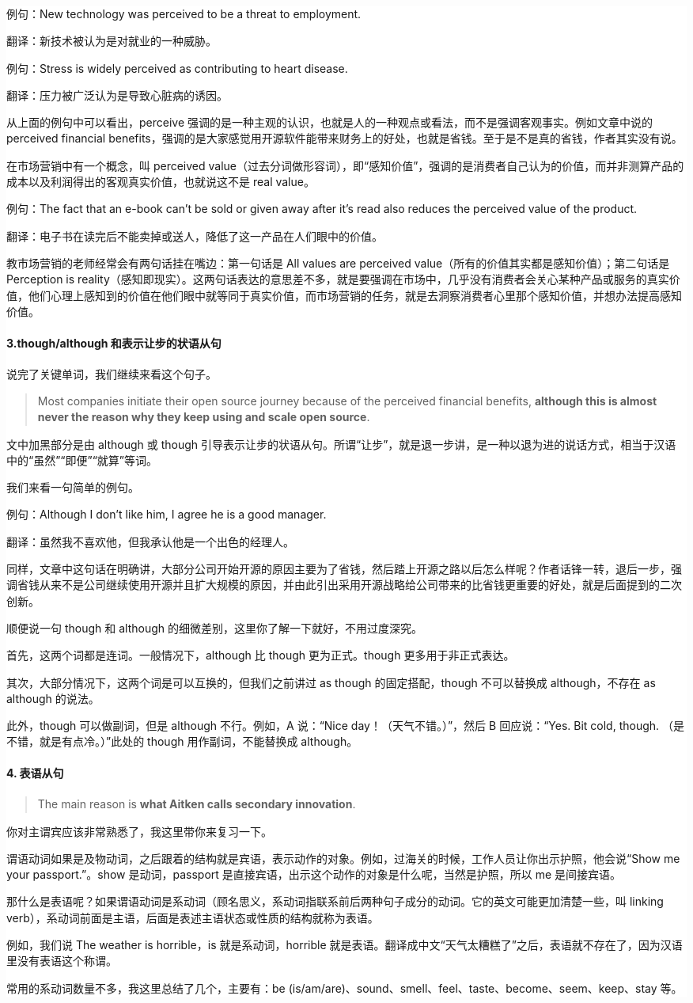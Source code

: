 例句：New technology was perceived to be a threat to employment.

翻译：新技术被认为是对就业的一种威胁。

例句：Stress is widely perceived as contributing to heart disease.

翻译：压力被广泛认为是导致心脏病的诱因。

从上面的例句中可以看出，perceive 强调的是一种主观的认识，也就是人的一种观点或看法，而不是强调客观事实。例如文章中说的 perceived financial benefits，强调的是大家感觉用开源软件能带来财务上的好处，也就是省钱。至于是不是真的省钱，作者其实没有说。

在市场营销中有一个概念，叫 perceived value（过去分词做形容词），即“感知价值”，强调的是消费者自己认为的价值，而并非测算产品的成本以及利润得出的客观真实价值，也就说这不是 real value。

例句：The fact that an e-book can’t be sold or given away after it’s read also reduces the perceived value of the product.

翻译：电子书在读完后不能卖掉或送人，降低了这一产品在人们眼中的价值。

教市场营销的老师经常会有两句话挂在嘴边：第一句话是 All values are perceived value（所有的价值其实都是感知价值）；第二句话是 Perception is reality（感知即现实）。这两句话表达的意思差不多，就是要强调在市场中，几乎没有消费者会关心某种产品或服务的真实价值，他们心理上感知到的价值在他们眼中就等同于真实价值，而市场营销的任务，就是去洞察消费者心里那个感知价值，并想办法提高感知价值。
#### 3.though/although 和表示让步的状语从句
说完了关键单词，我们继续来看这个句子。
> Most companies initiate their open source journey because of the perceived financial benefits, **although this is almost never the reason why they keep using and scale open source**.

文中加黑部分是由 although 或 though 引导表示让步的状语从句。所谓“让步”，就是退一步讲，是一种以退为进的说话方式，相当于汉语中的“虽然”“即便”“就算”等词。

我们来看一句简单的例句。

例句：Although I don’t like him, I agree he is a good manager.

翻译：虽然我不喜欢他，但我承认他是一个出色的经理人。

同样，文章中这句话在明确讲，大部分公司开始开源的原因主要为了省钱，然后踏上开源之路以后怎么样呢？作者话锋一转，退后一步，强调省钱从来不是公司继续使用开源并且扩大规模的原因，并由此引出采用开源战略给公司带来的比省钱更重要的好处，就是后面提到的二次创新。

顺便说一句 though 和 although 的细微差别，这里你了解一下就好，不用过度深究。

首先，这两个词都是连词。一般情况下，although 比 though 更为正式。though 更多用于非正式表达。

其次，大部分情况下，这两个词是可以互换的，但我们之前讲过 as though 的固定搭配，though 不可以替换成 although，不存在 as although 的说法。

此外，though 可以做副词，但是 although 不行。例如，A 说：“Nice day！（天气不错。）”，然后 B 回应说：“Yes. Bit cold, though. （是不错，就是有点冷。）”此处的 though 用作副词，不能替换成 although。
#### 4. 表语从句
> The main reason is **what Aitken calls secondary innovation**.

你对主谓宾应该非常熟悉了，我这里带你来复习一下。

谓语动词如果是及物动词，之后跟着的结构就是宾语，表示动作的对象。例如，过海关的时候，工作人员让你出示护照，他会说“Show me your passport.”。show 是动词，passport 是直接宾语，出示这个动作的对象是什么呢，当然是护照，所以 me 是间接宾语。

那什么是表语呢？如果谓语动词是系动词（顾名思义，系动词指联系前后两种句子成分的动词。它的英文可能更加清楚一些，叫 linking verb），系动词前面是主语，后面是表述主语状态或性质的结构就称为表语。

例如，我们说 The weather is horrible，is 就是系动词，horrible 就是表语。翻译成中文“天气太糟糕了”之后，表语就不存在了，因为汉语里没有表语这个称谓。

常用的系动词数量不多，我这里总结了几个，主要有：be (is/am/are)、sound、smell、feel、taste、become、seem、keep、stay 等。
